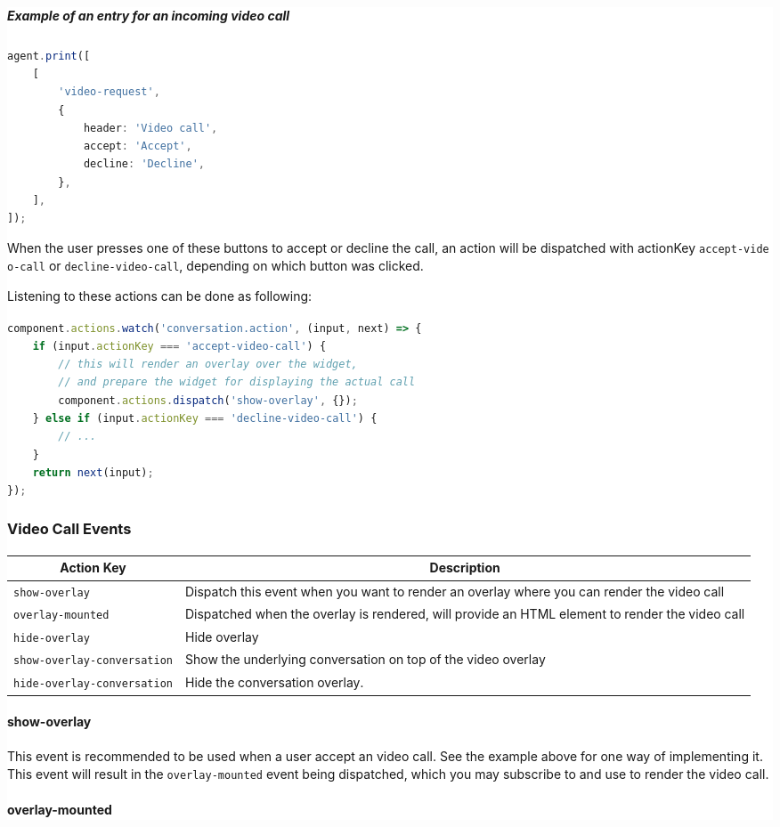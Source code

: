 ##### Example of an entry for an incoming video call

```ts
agent.print([
    [
        'video-request',
        {
            header: 'Video call',
            accept: 'Accept',
            decline: 'Decline',
        },
    ],
]);
```

When the user presses one of these buttons to accept or decline the call, an action will be dispatched with actionKey `accept-video-call` or `decline-video-call`, depending on which button was clicked.

Listening to these actions can be done as following:

```ts
component.actions.watch('conversation.action', (input, next) => {
    if (input.actionKey === 'accept-video-call') {
        // this will render an overlay over the widget,
        // and prepare the widget for displaying the actual call
        component.actions.dispatch('show-overlay', {});
    } else if (input.actionKey === 'decline-video-call') {
        // ...
    }
    return next(input);
});
```

### Video Call Events

| Action Key                  | Description                                                                                    |
| --------------------------- | ---------------------------------------------------------------------------------------------- |
| `show-overlay`              | Dispatch this event when you want to render an overlay where you can render the video call     |
| `overlay-mounted`           | Dispatched when the overlay is rendered, will provide an HTML element to render the video call |
| `hide-overlay`              | Hide overlay                                                                                   |
| `show-overlay-conversation` | Show the underlying conversation on top of the video overlay                                   |
| `hide-overlay-conversation` | Hide the conversation overlay.                                                                 |

#### show-overlay

This event is recommended to be used when a user accept an video call. See the example above for one way of implementing it. This event will result in the `overlay-mounted` event being dispatched, which you may subscribe to and use to render the video call.

#### overlay-mounted
